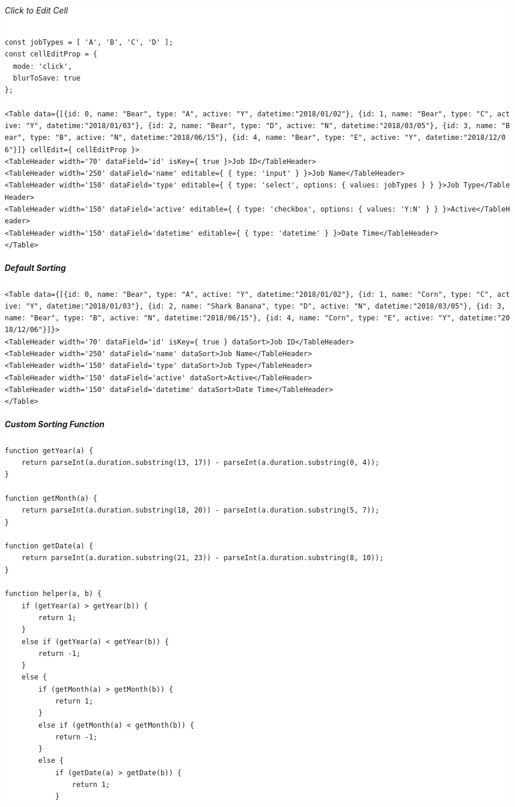 ###### Click to Edit Cell
    const jobTypes = [ 'A', 'B', 'C', 'D' ];
    const cellEditProp = {
      mode: 'click',
      blurToSave: true
    };

    <Table data={[{id: 0, name: "Bear", type: "A", active: "Y", datetime:"2018/01/02"}, {id: 1, name: "Bear", type: "C", active: "Y", datetime:"2018/01/03"}, {id: 2, name: "Bear", type: "D", active: "N", datetime:"2018/03/05"}, {id: 3, name: "Bear", type: "B", active: "N", datetime:"2018/06/15"}, {id: 4, name: "Bear", type: "E", active: "Y", datetime:"2018/12/06"}]} cellEdit={ cellEditProp }>
    <TableHeader width='70' dataField='id' isKey={ true }>Job ID</TableHeader>
    <TableHeader width='250' dataField='name' editable={ { type: 'input' } }>Job Name</TableHeader>
    <TableHeader width='150' dataField='type' editable={ { type: 'select', options: { values: jobTypes } } }>Job Type</TableHeader>
    <TableHeader width='150' dataField='active' editable={ { type: 'checkbox', options: { values: 'Y:N' } } }>Active</TableHeader>
    <TableHeader width='150' dataField='datetime' editable={ { type: 'datetime' } }>Date Time</TableHeader>
    </Table>
    
##### Default Sorting
    
    <Table data={[{id: 0, name: "Bear", type: "A", active: "Y", datetime:"2018/01/02"}, {id: 1, name: "Corn", type: "C", active: "Y", datetime:"2018/01/03"}, {id: 2, name: "Shark Banana", type: "D", active: "N", datetime:"2018/03/05"}, {id: 3, name: "Bear", type: "B", active: "N", datetime:"2018/06/15"}, {id: 4, name: "Corn", type: "E", active: "Y", datetime:"2018/12/06"}]}>
    <TableHeader width='70' dataField='id' isKey={ true } dataSort>Job ID</TableHeader>
    <TableHeader width='250' dataField='name' dataSort>Job Name</TableHeader>
    <TableHeader width='150' dataField='type' dataSort>Job Type</TableHeader>
    <TableHeader width='150' dataField='active' dataSort>Active</TableHeader>
    <TableHeader width='150' dataField='datetime' dataSort>Date Time</TableHeader>
    </Table>
    
##### Custom Sorting Function
    
    function getYear(a) {
        return parseInt(a.duration.substring(13, 17)) - parseInt(a.duration.substring(0, 4));
    }
    
    function getMonth(a) {
        return parseInt(a.duration.substring(18, 20)) - parseInt(a.duration.substring(5, 7));
    }
    
    function getDate(a) {
        return parseInt(a.duration.substring(21, 23)) - parseInt(a.duration.substring(8, 10));
    }
    
    function helper(a, b) {
        if (getYear(a) > getYear(b)) {
            return 1;
        }
        else if (getYear(a) < getYear(b)) {
            return -1;
        }
        else {
            if (getMonth(a) > getMonth(b)) {
                return 1;
            } 
            else if (getMonth(a) < getMonth(b)) {
                return -1;
            } 
            else {
                if (getDate(a) > getDate(b)) {
                    return 1;
                }